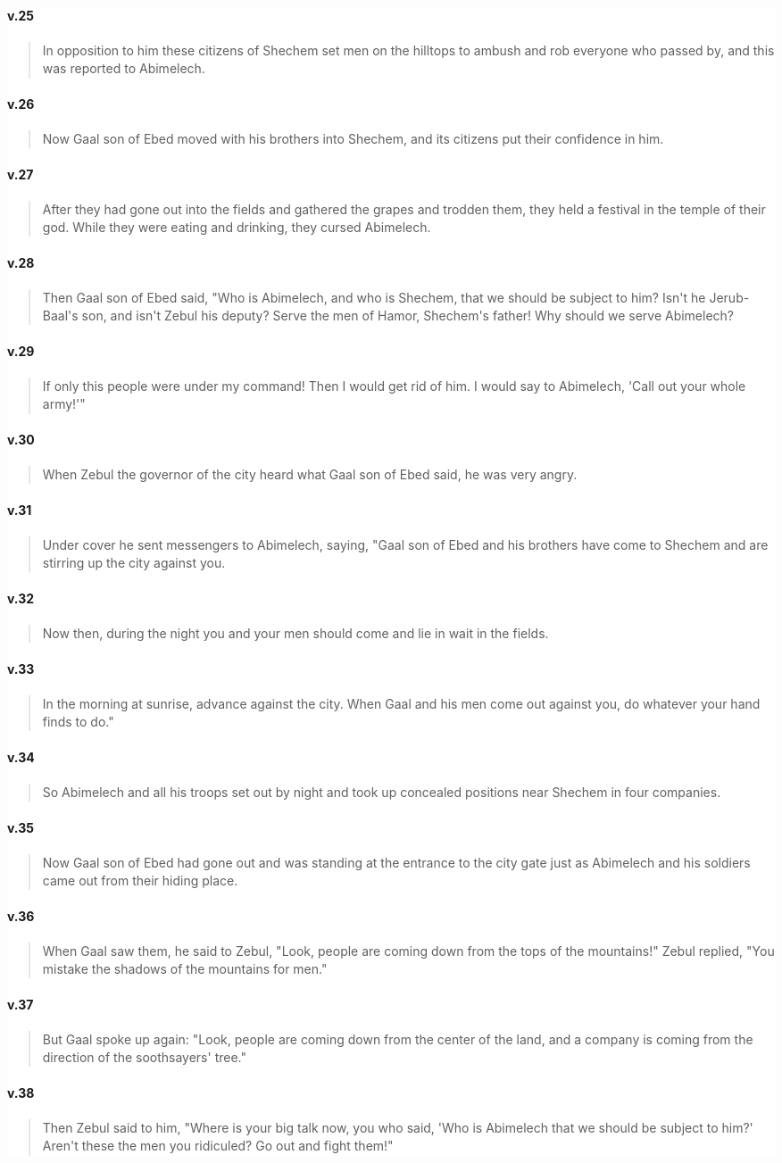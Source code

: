#### v.25
>In opposition to him these citizens of Shechem set men on the hilltops to ambush and rob everyone who passed by, and this was reported to Abimelech.

#### v.26
>Now Gaal son of Ebed moved with his brothers into Shechem, and its citizens put their confidence in him.

#### v.27
>After they had gone out into the fields and gathered the grapes and trodden them, they held a festival in the temple of their god. While they were eating and drinking, they cursed Abimelech.

#### v.28
>Then Gaal son of Ebed said, "Who is Abimelech, and who is Shechem, that we should be subject to him? Isn't he Jerub-Baal's son, and isn't Zebul his deputy? Serve the men of Hamor, Shechem's father! Why should we serve Abimelech?

#### v.29
>If only this people were under my command! Then I would get rid of him. I would say to Abimelech, 'Call out your whole army!'"

#### v.30
>When Zebul the governor of the city heard what Gaal son of Ebed said, he was very angry.

#### v.31
>Under cover he sent messengers to Abimelech, saying, "Gaal son of Ebed and his brothers have come to Shechem and are stirring up the city against you.

#### v.32
>Now then, during the night you and your men should come and lie in wait in the fields.

#### v.33
>In the morning at sunrise, advance against the city. When Gaal and his men come out against you, do whatever your hand finds to do."

#### v.34
>So Abimelech and all his troops set out by night and took up concealed positions near Shechem in four companies.

#### v.35
>Now Gaal son of Ebed had gone out and was standing at the entrance to the city gate just as Abimelech and his soldiers came out from their hiding place.

#### v.36
>When Gaal saw them, he said to Zebul, "Look, people are coming down from the tops of the mountains!" Zebul replied, "You mistake the shadows of the mountains for men."

#### v.37
>But Gaal spoke up again: "Look, people are coming down from the center of the land, and a company is coming from the direction of the soothsayers' tree."

#### v.38
>Then Zebul said to him, "Where is your big talk now, you who said, 'Who is Abimelech that we should be subject to him?' Aren't these the men you ridiculed? Go out and fight them!"
